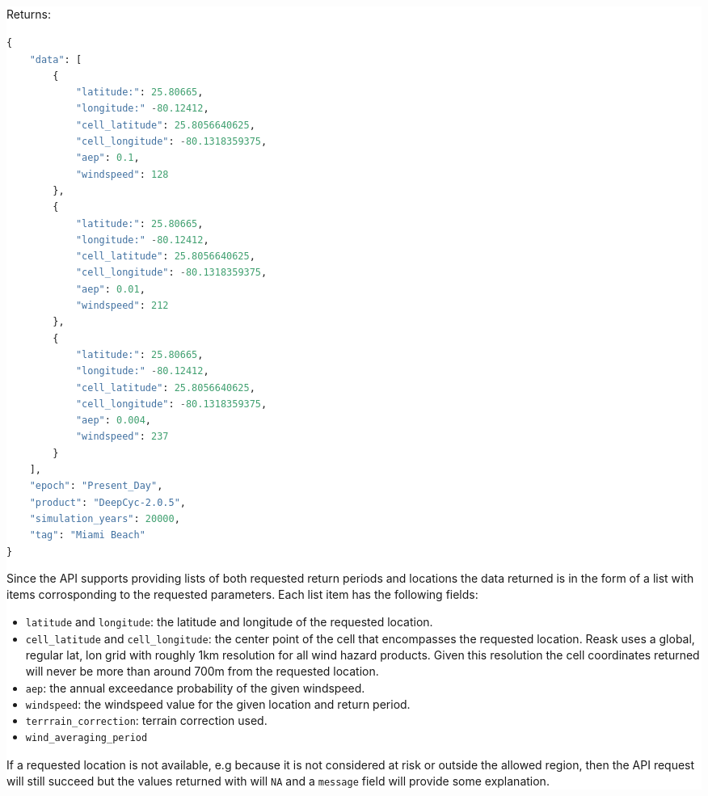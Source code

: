 Returns:

```Python
{
    "data": [
        {
            "latitude:": 25.80665,
            "longitude:" -80.12412,
            "cell_latitude": 25.8056640625,
            "cell_longitude": -80.1318359375,
            "aep": 0.1,
            "windspeed": 128
        },
        {
            "latitude:": 25.80665,
            "longitude:" -80.12412,
            "cell_latitude": 25.8056640625,
            "cell_longitude": -80.1318359375,
            "aep": 0.01,
            "windspeed": 212
        },
        {
            "latitude:": 25.80665,
            "longitude:" -80.12412,
            "cell_latitude": 25.8056640625,
            "cell_longitude": -80.1318359375,
            "aep": 0.004,
            "windspeed": 237
        }
    ],
    "epoch": "Present_Day",
    "product": "DeepCyc-2.0.5",
    "simulation_years": 20000,
    "tag": "Miami Beach"
}
```

Since the API supports providing lists of both requested return periods and locations the data returned is in the form of a list with items corrosponding to the requested parameters. Each list item has the following fields:

- `latitude` and `longitude`: the latitude and longitude of the requested location.
- `cell_latitude` and `cell_longitude`: the center point of the cell that encompasses the requested location. Reask uses a global, regular lat, lon grid with roughly 1km resolution for all wind hazard products. Given this resolution the cell coordinates returned will never be more than around 700m from the requested location.
- `aep`: the annual exceedance probability of the given windspeed.
- `windspeed`: the windspeed value for the given location and return period.
- `terrrain_correction`: terrain correction used.
- `wind_averaging_period`

If a requested location is not available, e.g because it is not considered at risk or outside the allowed region, then the API request will still succeed but the values returned with will `NA` and a `message` field will provide some explanation.
